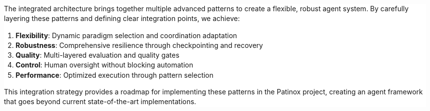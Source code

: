 The integrated architecture brings together multiple advanced patterns to create a flexible, robust agent system. By carefully layering these patterns and defining clear integration points, we achieve:

1. **Flexibility**: Dynamic paradigm selection and coordination adaptation
2. **Robustness**: Comprehensive resilience through checkpointing and recovery
3. **Quality**: Multi-layered evaluation and quality gates
4. **Control**: Human oversight without blocking automation
5. **Performance**: Optimized execution through pattern selection

This integration strategy provides a roadmap for implementing these patterns in the Patinox project, creating an agent framework that goes beyond current state-of-the-art implementations.